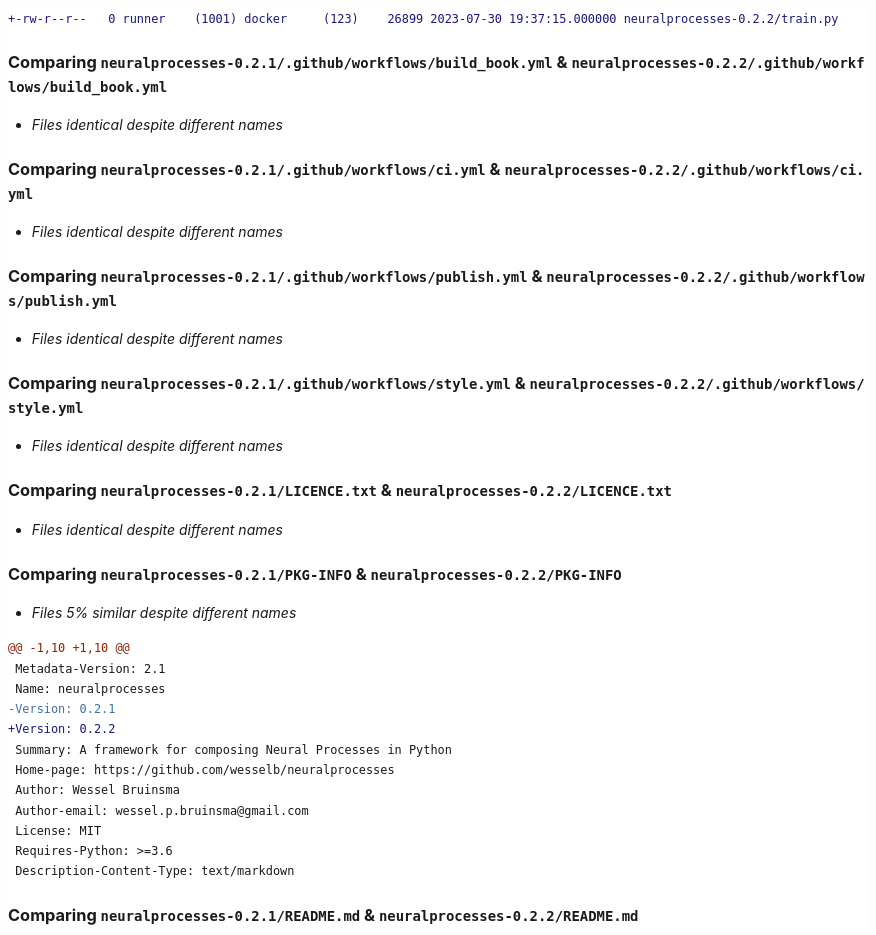 ```diff
+-rw-r--r--   0 runner    (1001) docker     (123)    26899 2023-07-30 19:37:15.000000 neuralprocesses-0.2.2/train.py
```

### Comparing `neuralprocesses-0.2.1/.github/workflows/build_book.yml` & `neuralprocesses-0.2.2/.github/workflows/build_book.yml`

 * *Files identical despite different names*

### Comparing `neuralprocesses-0.2.1/.github/workflows/ci.yml` & `neuralprocesses-0.2.2/.github/workflows/ci.yml`

 * *Files identical despite different names*

### Comparing `neuralprocesses-0.2.1/.github/workflows/publish.yml` & `neuralprocesses-0.2.2/.github/workflows/publish.yml`

 * *Files identical despite different names*

### Comparing `neuralprocesses-0.2.1/.github/workflows/style.yml` & `neuralprocesses-0.2.2/.github/workflows/style.yml`

 * *Files identical despite different names*

### Comparing `neuralprocesses-0.2.1/LICENCE.txt` & `neuralprocesses-0.2.2/LICENCE.txt`

 * *Files identical despite different names*

### Comparing `neuralprocesses-0.2.1/PKG-INFO` & `neuralprocesses-0.2.2/PKG-INFO`

 * *Files 5% similar despite different names*

```diff
@@ -1,10 +1,10 @@
 Metadata-Version: 2.1
 Name: neuralprocesses
-Version: 0.2.1
+Version: 0.2.2
 Summary: A framework for composing Neural Processes in Python
 Home-page: https://github.com/wesselb/neuralprocesses
 Author: Wessel Bruinsma
 Author-email: wessel.p.bruinsma@gmail.com
 License: MIT
 Requires-Python: >=3.6
 Description-Content-Type: text/markdown
```

### Comparing `neuralprocesses-0.2.1/README.md` & `neuralprocesses-0.2.2/README.md`
